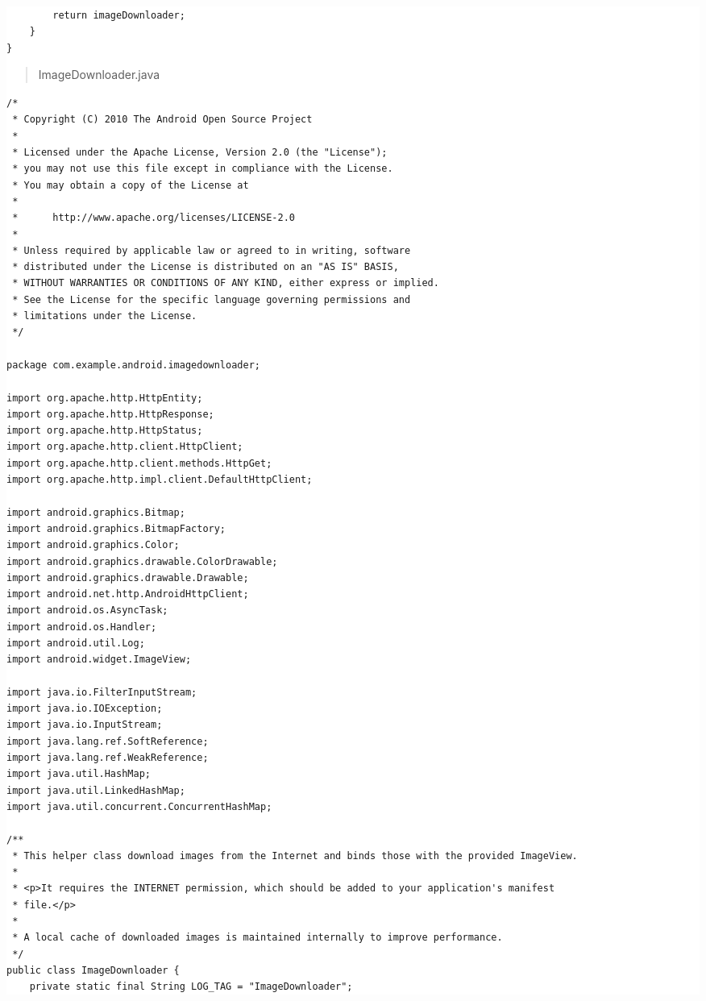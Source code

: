 ```
        return imageDownloader;
    }
} 
```

> ImageDownloader.java

```
/*
 * Copyright (C) 2010 The Android Open Source Project
 *
 * Licensed under the Apache License, Version 2.0 (the "License");
 * you may not use this file except in compliance with the License.
 * You may obtain a copy of the License at
 *
 *      http://www.apache.org/licenses/LICENSE-2.0
 *
 * Unless required by applicable law or agreed to in writing, software
 * distributed under the License is distributed on an "AS IS" BASIS,
 * WITHOUT WARRANTIES OR CONDITIONS OF ANY KIND, either express or implied.
 * See the License for the specific language governing permissions and
 * limitations under the License.
 */

package com.example.android.imagedownloader;

import org.apache.http.HttpEntity;
import org.apache.http.HttpResponse;
import org.apache.http.HttpStatus;
import org.apache.http.client.HttpClient;
import org.apache.http.client.methods.HttpGet;
import org.apache.http.impl.client.DefaultHttpClient;

import android.graphics.Bitmap;
import android.graphics.BitmapFactory;
import android.graphics.Color;
import android.graphics.drawable.ColorDrawable;
import android.graphics.drawable.Drawable;
import android.net.http.AndroidHttpClient;
import android.os.AsyncTask;
import android.os.Handler;
import android.util.Log;
import android.widget.ImageView;

import java.io.FilterInputStream;
import java.io.IOException;
import java.io.InputStream;
import java.lang.ref.SoftReference;
import java.lang.ref.WeakReference;
import java.util.HashMap;
import java.util.LinkedHashMap;
import java.util.concurrent.ConcurrentHashMap;

/**
 * This helper class download images from the Internet and binds those with the provided ImageView.
 *
 * <p>It requires the INTERNET permission, which should be added to your application's manifest
 * file.</p>
 *
 * A local cache of downloaded images is maintained internally to improve performance.
 */
public class ImageDownloader {
    private static final String LOG_TAG = "ImageDownloader";

```